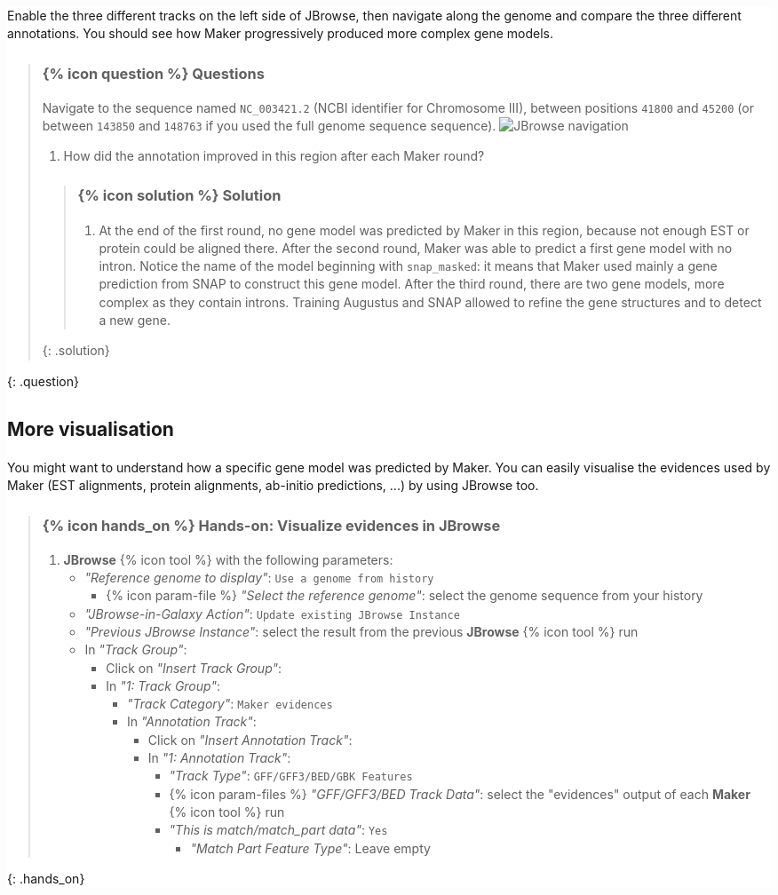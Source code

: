 Enable the three different tracks on the left side of JBrowse, then navigate along the genome and compare the three different annotations. You should see how Maker progressively produced more complex gene models.

> ### {% icon question %} Questions
>
> Navigate to the sequence named `NC_003421.2` (NCBI identifier for Chromosome III), between positions `41800` and `45200` (or between `143850` and `148763` if you used the full genome sequence sequence).
> ![JBrowse navigation](../../images/jbrowse_navigate.png "Navigating to the given sequence and positions.")
> 1. How did the annotation improved in this region after each Maker round?
>
> > ### {% icon solution %} Solution
> >
> > 1. At the end of the first round, no gene model was predicted by Maker in this region, because not enough EST or protein could be aligned there.
> > After the second round, Maker was able to predict a first gene model with no intron. Notice the name of the model beginning with `snap_masked`: it means that Maker used mainly a gene prediction from SNAP to construct this gene model.
> > After the third round, there are two gene models, more complex as they contain introns. Training Augustus and SNAP allowed to refine the gene structures and to detect a new gene.
> >
> {: .solution}
>
{: .question}

## More visualisation

You might want to understand how a specific gene model was predicted by Maker. You can easily visualise the evidences used by Maker (EST alignments, protein alignments, ab-initio predictions, ...) by using JBrowse too.

> ### {% icon hands_on %} Hands-on: Visualize evidences in JBrowse
>
> 1. **JBrowse** {% icon tool %} with the following parameters:
>    - *"Reference genome to display"*: `Use a genome from history`
>        - {% icon param-file %} *"Select the reference genome"*: select the genome sequence from your history
>    - *"JBrowse-in-Galaxy Action"*: `Update existing JBrowse Instance`
>    - *"Previous JBrowse Instance"*: select the result from the previous **JBrowse** {% icon tool %} run
>    - In *"Track Group"*:
>        - Click on *"Insert Track Group"*:
>        - In *"1: Track Group"*:
>            - *"Track Category"*: `Maker evidences`
>            - In *"Annotation Track"*:
>                - Click on *"Insert Annotation Track"*:
>                - In *"1: Annotation Track"*:
>                    - *"Track Type"*: `GFF/GFF3/BED/GBK Features`
>                    - {% icon param-files %} *"GFF/GFF3/BED Track Data"*: select the "evidences" output of each **Maker** {% icon tool %} run
>                    - *"This is match/match_part data"*: `Yes`
>                        - *"Match Part Feature Type"*: Leave empty
>
{: .hands_on}
